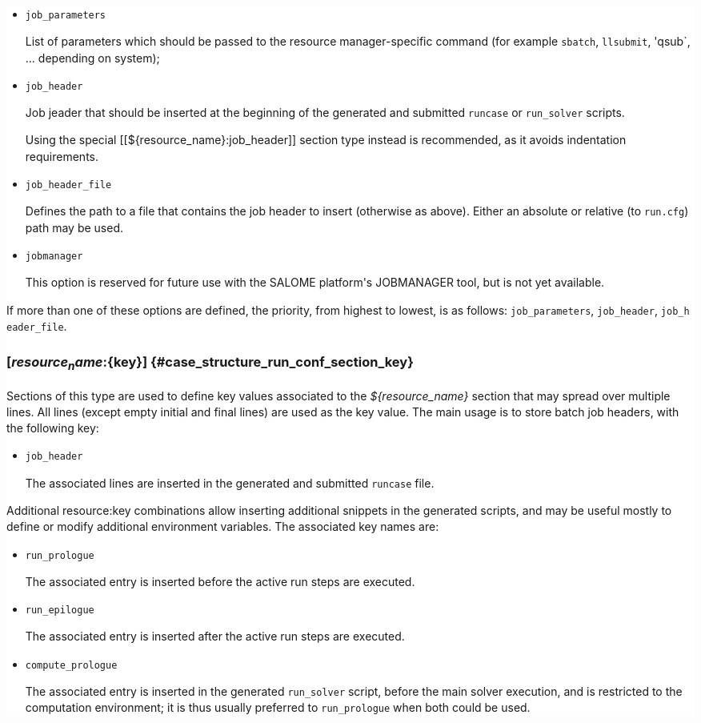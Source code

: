 * `job_parameters`

  List of parameters which should be passed to the resource manager-specific
  command (for example `sbatch`, `llsubmit`, 'qsub`, ... depending on system);

* `job_header`

   Job jeader that should be inserted at the beginning of the generated and
   submitted `runcase` or `run_solver` scripts.

   Using the special [[${resource_name}:job_header]] section type instead
   is recommended, as it avoids indentation requirements.

* `job_header_file`

   Defines the path to a file that contains the job header to insert
   (otherwise as above). Either an  absolute or relative (to `run.cfg`)
   path may be used.

* `jobmanager`

    This option is reserved for future use with the SALOME platform's
    JOBMANAGER tool, but is not yet available.

If more than one of these options are defined, the priority, from highest to
lowest, is as follows: `job_parameters`, `job_header`, `job_header_file`.

### [${resource_name}:${key}] {#case_structure_run_conf_section_key}


Sections of this type are used to define key values associated to the
*${resource_name}* section that may spread over multiple lines.
All lines (except empty initial and final lines) are used as the key value.
The main usage is to store batch job headers, with the following key:

* `job_header`

  The associated lines are inserted in the generated and submitted `runcase`
  file.

Additional resource:key combinations allow inserting additional snippets
in the generated scripts, and may be useful mostly to define or modify
additional environment variables. The associated key names are:

* `run_prologue`

  The associated entry is inserted before the active run steps are executed.

* `run_epilogue`

  The associated entry is inserted after the active run steps are executed.

* `compute_prologue`

  The associated entry is inserted in the generated `run_solver` script,
  before the main solver execution, and is restricted to the computation
  environment; it is thus usually preferred to `run_prologue` when both
  could be used.
